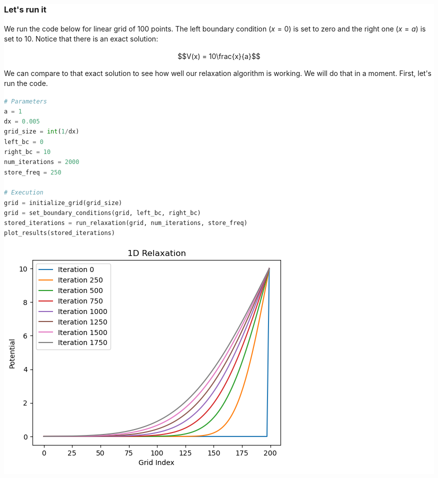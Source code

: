 ### Let's run it

We run the code below for linear grid of 100 points. The left boundary condition ($x=0$) is set to zero and the right one ($x=a$) is set to 10. Notice that there is an exact solution:

$$V(x) = 10\frac{x}{a}$$

We can compare to that exact solution to see how well our relaxation algorithm is working. We will do that in a moment. First, let's run the code.


```python
# Parameters
a = 1
dx = 0.005
grid_size = int(1/dx)
left_bc = 0
right_bc = 10
num_iterations = 2000
store_freq = 250

# Execution
grid = initialize_grid(grid_size)
grid = set_boundary_conditions(grid, left_bc, right_bc)
stored_iterations = run_relaxation(grid, num_iterations, store_freq)
plot_results(stored_iterations)
```


    
![png](../../images/activity-relaxation_2d_activity-relaxation_2d_tmp_9_0.png)
    